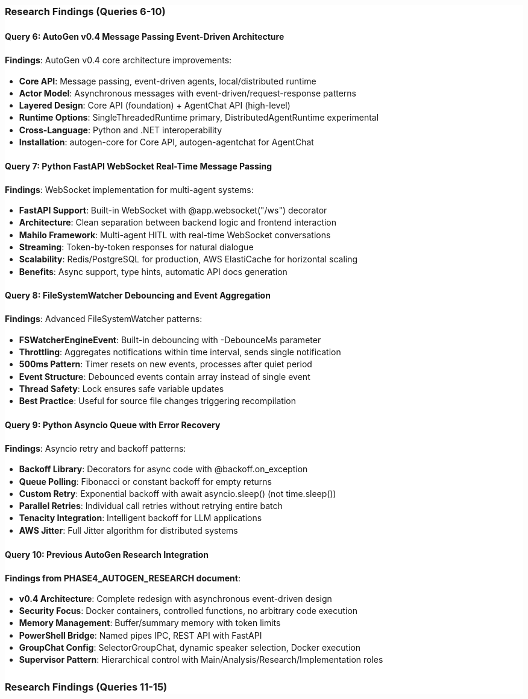 ### Research Findings (Queries 6-10)

#### Query 6: AutoGen v0.4 Message Passing Event-Driven Architecture
**Findings**: AutoGen v0.4 core architecture improvements:
- **Core API**: Message passing, event-driven agents, local/distributed runtime
- **Actor Model**: Asynchronous messages with event-driven/request-response patterns
- **Layered Design**: Core API (foundation) + AgentChat API (high-level)
- **Runtime Options**: SingleThreadedRuntime primary, DistributedAgentRuntime experimental
- **Cross-Language**: Python and .NET interoperability
- **Installation**: autogen-core for Core API, autogen-agentchat for AgentChat

#### Query 7: Python FastAPI WebSocket Real-Time Message Passing
**Findings**: WebSocket implementation for multi-agent systems:
- **FastAPI Support**: Built-in WebSocket with @app.websocket("/ws") decorator
- **Architecture**: Clean separation between backend logic and frontend interaction
- **Mahilo Framework**: Multi-agent HITL with real-time WebSocket conversations
- **Streaming**: Token-by-token responses for natural dialogue
- **Scalability**: Redis/PostgreSQL for production, AWS ElastiCache for horizontal scaling
- **Benefits**: Async support, type hints, automatic API docs generation

#### Query 8: FileSystemWatcher Debouncing and Event Aggregation
**Findings**: Advanced FileSystemWatcher patterns:
- **FSWatcherEngineEvent**: Built-in debouncing with -DebounceMs parameter
- **Throttling**: Aggregates notifications within time interval, sends single notification
- **500ms Pattern**: Timer resets on new events, processes after quiet period
- **Event Structure**: Debounced events contain array instead of single event
- **Thread Safety**: Lock ensures safe variable updates
- **Best Practice**: Useful for source file changes triggering recompilation

#### Query 9: Python Asyncio Queue with Error Recovery
**Findings**: Asyncio retry and backoff patterns:
- **Backoff Library**: Decorators for async code with @backoff.on_exception
- **Queue Polling**: Fibonacci or constant backoff for empty returns
- **Custom Retry**: Exponential backoff with await asyncio.sleep() (not time.sleep())
- **Parallel Retries**: Individual call retries without retrying entire batch
- **Tenacity Integration**: Intelligent backoff for LLM applications
- **AWS Jitter**: Full Jitter algorithm for distributed systems

#### Query 10: Previous AutoGen Research Integration
**Findings from PHASE4_AUTOGEN_RESEARCH document**:
- **v0.4 Architecture**: Complete redesign with asynchronous event-driven design
- **Security Focus**: Docker containers, controlled functions, no arbitrary code execution
- **Memory Management**: Buffer/summary memory with token limits
- **PowerShell Bridge**: Named pipes IPC, REST API with FastAPI
- **GroupChat Config**: SelectorGroupChat, dynamic speaker selection, Docker execution
- **Supervisor Pattern**: Hierarchical control with Main/Analysis/Research/Implementation roles

### Research Findings (Queries 11-15)
